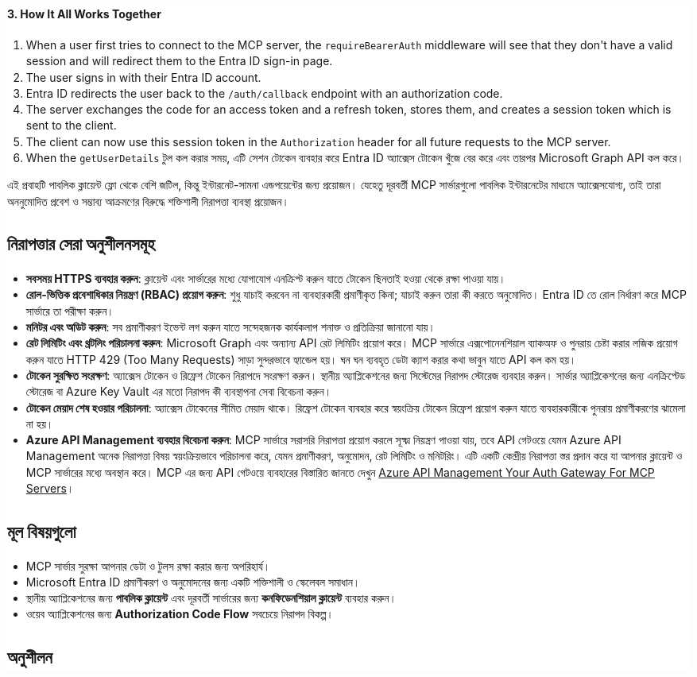 #### 3. How It All Works Together

1. When a user first tries to connect to the MCP server, the `requireBearerAuth` middleware will see that they don't have a valid session and will redirect them to the Entra ID sign-in page.
2. The user signs in with their Entra ID account.
3. Entra ID redirects the user back to the `/auth/callback` endpoint with an authorization code.
4. The server exchanges the code for an access token and a refresh token, stores them, and creates a session token which is sent to the client.
5. The client can now use this session token in the `Authorization` header for all future requests to the MCP server.
6. When the `getUserDetails` টুল কল করার সময়, এটি সেশন টোকেন ব্যবহার করে Entra ID অ্যাক্সেস টোকেন খুঁজে বের করে এবং তারপর Microsoft Graph API কল করে।

এই প্রবাহটি পাবলিক ক্লায়েন্ট ফ্লো থেকে বেশি জটিল, কিন্তু ইন্টারনেট-সামনা এন্ডপয়েন্টের জন্য প্রয়োজন। যেহেতু দূরবর্তী MCP সার্ভারগুলো পাবলিক ইন্টারনেটের মাধ্যমে অ্যাক্সেসযোগ্য, তাই তারা অননুমোদিত প্রবেশ ও সম্ভাব্য আক্রমণের বিরুদ্ধে শক্তিশালী নিরাপত্তা ব্যবস্থা প্রয়োজন।

## নিরাপত্তার সেরা অনুশীলনসমূহ

- **সবসময় HTTPS ব্যবহার করুন**: ক্লায়েন্ট এবং সার্ভারের মধ্যে যোগাযোগ এনক্রিপ্ট করুন যাতে টোকেন ছিনতাই হওয়া থেকে রক্ষা পাওয়া যায়।  
- **রোল-ভিত্তিক প্রবেশাধিকার নিয়ন্ত্রণ (RBAC) প্রয়োগ করুন**: শুধু যাচাই করবেন না ব্যবহারকারী প্রমাণীকৃত কিনা; যাচাই করুন তারা কী করতে অনুমোদিত। Entra ID তে রোল নির্ধারণ করে MCP সার্ভারে তা পরীক্ষা করুন।  
- **মনিটর এবং অডিট করুন**: সব প্রমাণীকরণ ইভেন্ট লগ করুন যাতে সন্দেহজনক কার্যকলাপ শনাক্ত ও প্রতিক্রিয়া জানানো যায়।  
- **রেট লিমিটিং এবং থ্রটলিং পরিচালনা করুন**: Microsoft Graph এবং অন্যান্য API রেট লিমিটিং প্রয়োগ করে। MCP সার্ভারে এক্সপোনেনশিয়াল ব্যাকঅফ ও পুনরায় চেষ্টা করার লজিক প্রয়োগ করুন যাতে HTTP 429 (Too Many Requests) সাড়া সুন্দরভাবে হ্যান্ডেল হয়। ঘন ঘন ব্যবহৃত ডেটা ক্যাশ করার কথা ভাবুন যাতে API কল কম হয়।  
- **টোকেন সুরক্ষিত সংরক্ষণ**: অ্যাক্সেস টোকেন ও রিফ্রেশ টোকেন নিরাপদে সংরক্ষণ করুন। স্থানীয় অ্যাপ্লিকেশনের জন্য সিস্টেমের নিরাপদ স্টোরেজ ব্যবহার করুন। সার্ভার অ্যাপ্লিকেশনের জন্য এনক্রিপ্টেড স্টোরেজ বা Azure Key Vault এর মতো নিরাপদ কী ব্যবস্থাপনা সেবা বিবেচনা করুন।  
- **টোকেন মেয়াদ শেষ হওয়ার পরিচালনা**: অ্যাক্সেস টোকেনের সীমিত মেয়াদ থাকে। রিফ্রেশ টোকেন ব্যবহার করে স্বয়ংক্রিয় টোকেন রিফ্রেশ প্রয়োগ করুন যাতে ব্যবহারকারীকে পুনরায় প্রমাণীকরণের ঝামেলা না হয়।  
- **Azure API Management ব্যবহার বিবেচনা করুন**: MCP সার্ভারে সরাসরি নিরাপত্তা প্রয়োগ করলে সূক্ষ্ম নিয়ন্ত্রণ পাওয়া যায়, তবে API গেটওয়ে যেমন Azure API Management অনেক নিরাপত্তা বিষয় স্বয়ংক্রিয়ভাবে পরিচালনা করে, যেমন প্রমাণীকরণ, অনুমোদন, রেট লিমিটিং ও মনিটরিং। এটি একটি কেন্দ্রীয় নিরাপত্তা স্তর প্রদান করে যা আপনার ক্লায়েন্ট ও MCP সার্ভারের মধ্যে অবস্থান করে। MCP এর জন্য API গেটওয়ে ব্যবহারের বিস্তারিত জানতে দেখুন [Azure API Management Your Auth Gateway For MCP Servers](https://techcommunity.microsoft.com/blog/integrationsonazureblog/azure-api-management-your-auth-gateway-for-mcp-servers/4402690)।

## মূল বিষয়গুলো

- MCP সার্ভার সুরক্ষা আপনার ডেটা ও টুলস রক্ষা করার জন্য অপরিহার্য।  
- Microsoft Entra ID প্রমাণীকরণ ও অনুমোদনের জন্য একটি শক্তিশালী ও স্কেলেবল সমাধান।  
- স্থানীয় অ্যাপ্লিকেশনের জন্য **পাবলিক ক্লায়েন্ট** এবং দূরবর্তী সার্ভারের জন্য **কনফিডেনশিয়াল ক্লায়েন্ট** ব্যবহার করুন।  
- ওয়েব অ্যাপ্লিকেশনের জন্য **Authorization Code Flow** সবচেয়ে নিরাপদ বিকল্প।  

## অনুশীলন

